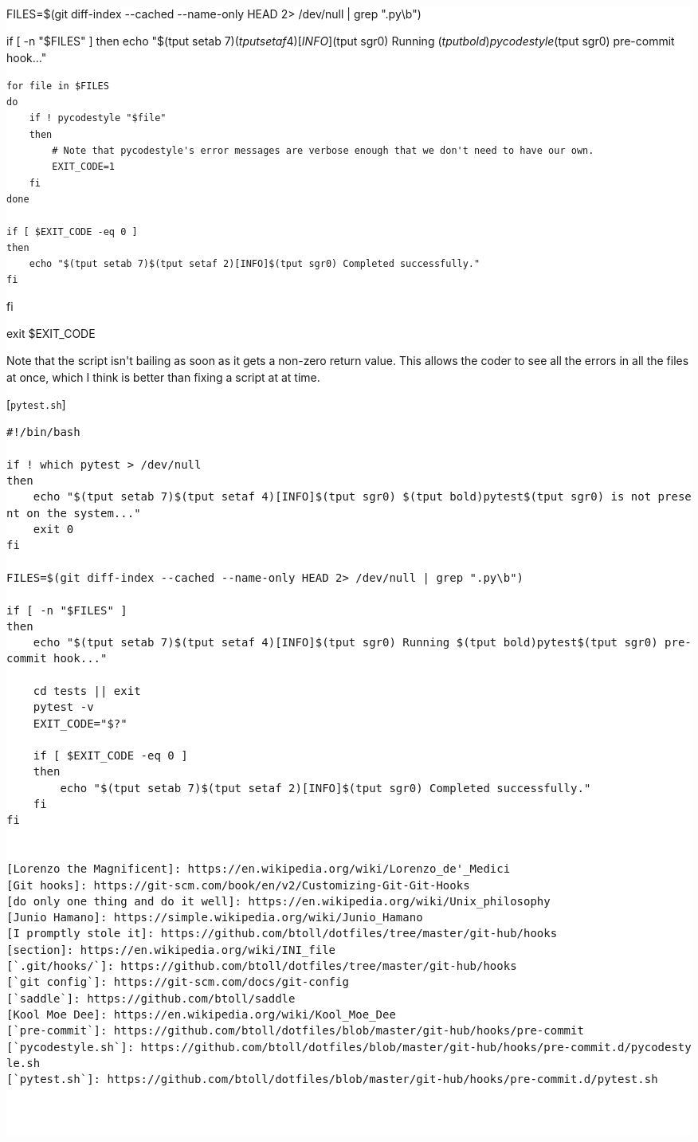FILES=$(git diff-index --cached --name-only HEAD 2> /dev/null | grep ".py\b")

if [ -n "$FILES" ]
then
    echo "$(tput setab 7)$(tput setaf 4)[INFO]$(tput sgr0) Running $(tput bold)pycodestyle$(tput sgr0) pre-commit hook..."

    for file in $FILES
    do
        if ! pycodestyle "$file"
        then
            # Note that pycodestyle's error messages are verbose enough that we don't need to have our own.
            EXIT_CODE=1
        fi
    done

    if [ $EXIT_CODE -eq 0 ]
    then
        echo "$(tput setab 7)$(tput setaf 2)[INFO]$(tput sgr0) Completed successfully."
    fi
fi

exit $EXIT_CODE
</pre>

Note that the script isn't bailing as soon as it gets a non-zero return value.  This allows the coder to see all the errors in all the files at once, which I think is better than fixing a script at at time.

[`pytest.sh`]

<pre class="math">
#!/bin/bash

if ! which pytest > /dev/null
then
    echo "$(tput setab 7)$(tput setaf 4)[INFO]$(tput sgr0) $(tput bold)pytest$(tput sgr0) is not present on the system..."
    exit 0
fi

FILES=$(git diff-index --cached --name-only HEAD 2> /dev/null | grep ".py\b")

if [ -n "$FILES" ]
then
    echo "$(tput setab 7)$(tput setaf 4)[INFO]$(tput sgr0) Running $(tput bold)pytest$(tput sgr0) pre-commit hook..."

    cd tests || exit
    pytest -v
    EXIT_CODE="$?"

    if [ $EXIT_CODE -eq 0 ]
    then
        echo "$(tput setab 7)$(tput setaf 2)[INFO]$(tput sgr0) Completed successfully."
    fi
fi


[Lorenzo the Magnificent]: https://en.wikipedia.org/wiki/Lorenzo_de'_Medici
[Git hooks]: https://git-scm.com/book/en/v2/Customizing-Git-Git-Hooks
[do only one thing and do it well]: https://en.wikipedia.org/wiki/Unix_philosophy
[Junio Hamano]: https://simple.wikipedia.org/wiki/Junio_Hamano
[I promptly stole it]: https://github.com/btoll/dotfiles/tree/master/git-hub/hooks
[section]: https://en.wikipedia.org/wiki/INI_file
[`.git/hooks/`]: https://github.com/btoll/dotfiles/tree/master/git-hub/hooks
[`git config`]: https://git-scm.com/docs/git-config
[`saddle`]: https://github.com/btoll/saddle
[Kool Moe Dee]: https://en.wikipedia.org/wiki/Kool_Moe_Dee
[`pre-commit`]: https://github.com/btoll/dotfiles/blob/master/git-hub/hooks/pre-commit
[`pycodestyle.sh`]: https://github.com/btoll/dotfiles/blob/master/git-hub/hooks/pre-commit.d/pycodestyle.sh
[`pytest.sh`]: https://github.com/btoll/dotfiles/blob/master/git-hub/hooks/pre-commit.d/pytest.sh